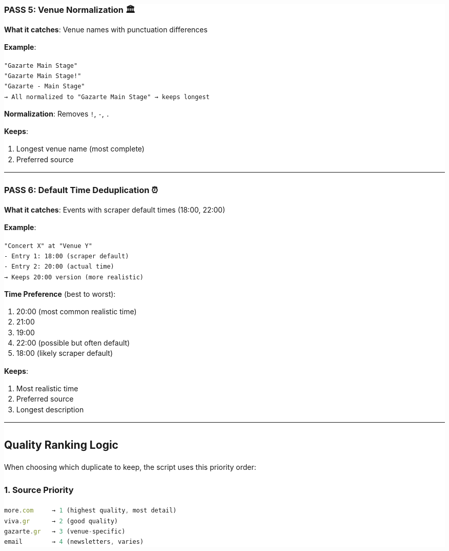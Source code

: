 
### PASS 5: Venue Normalization 🏛️

**What it catches**: Venue names with punctuation differences

**Example**:
```
"Gazarte Main Stage"
"Gazarte Main Stage!"
"Gazarte - Main Stage"
→ All normalized to "Gazarte Main Stage" → keeps longest
```

**Normalization**: Removes `!`, `-`, `.`

**Keeps**:
1. Longest venue name (most complete)
2. Preferred source

---

### PASS 6: Default Time Deduplication ⏰

**What it catches**: Events with scraper default times (18:00, 22:00)

**Example**:
```
"Concert X" at "Venue Y"
- Entry 1: 18:00 (scraper default)
- Entry 2: 20:00 (actual time)
→ Keeps 20:00 version (more realistic)
```

**Time Preference** (best to worst):
1. 20:00 (most common realistic time)
2. 21:00
3. 19:00
4. 22:00 (possible but often default)
5. 18:00 (likely scraper default)

**Keeps**:
1. Most realistic time
2. Preferred source
3. Longest description

---

## Quality Ranking Logic

When choosing which duplicate to keep, the script uses this priority order:

### 1. Source Priority
```typescript
more.com     → 1 (highest quality, most detail)
viva.gr      → 2 (good quality)
gazarte.gr   → 3 (venue-specific)
email        → 4 (newsletters, varies)
```
